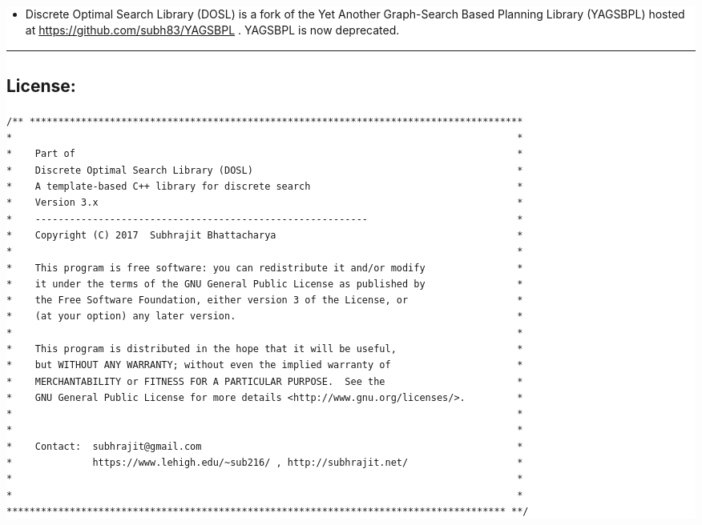 * Discrete Optimal Search Library (DOSL) is a fork of
  the Yet Another Graph-Search Based Planning Library (YAGSBPL)
  hosted at https://github.com/subh83/YAGSBPL .
  YAGSBPL is now deprecated.



*******************************************************************************

License:
--------

```
/** **************************************************************************************
*                                                                                        *
*    Part of                                                                             *
*    Discrete Optimal Search Library (DOSL)                                              *
*    A template-based C++ library for discrete search                                    *
*    Version 3.x                                                                         *
*    ----------------------------------------------------------                          *
*    Copyright (C) 2017  Subhrajit Bhattacharya                                          *
*                                                                                        *
*    This program is free software: you can redistribute it and/or modify                *
*    it under the terms of the GNU General Public License as published by                *
*    the Free Software Foundation, either version 3 of the License, or                   *
*    (at your option) any later version.                                                 *
*                                                                                        *
*    This program is distributed in the hope that it will be useful,                     *
*    but WITHOUT ANY WARRANTY; without even the implied warranty of                      *
*    MERCHANTABILITY or FITNESS FOR A PARTICULAR PURPOSE.  See the                       *
*    GNU General Public License for more details <http://www.gnu.org/licenses/>.         *
*                                                                                        *
*                                                                                        *
*    Contact:  subhrajit@gmail.com                                                       *
*              https://www.lehigh.edu/~sub216/ , http://subhrajit.net/                   *
*                                                                                        *
*                                                                                        *
*************************************************************************************** **/
```